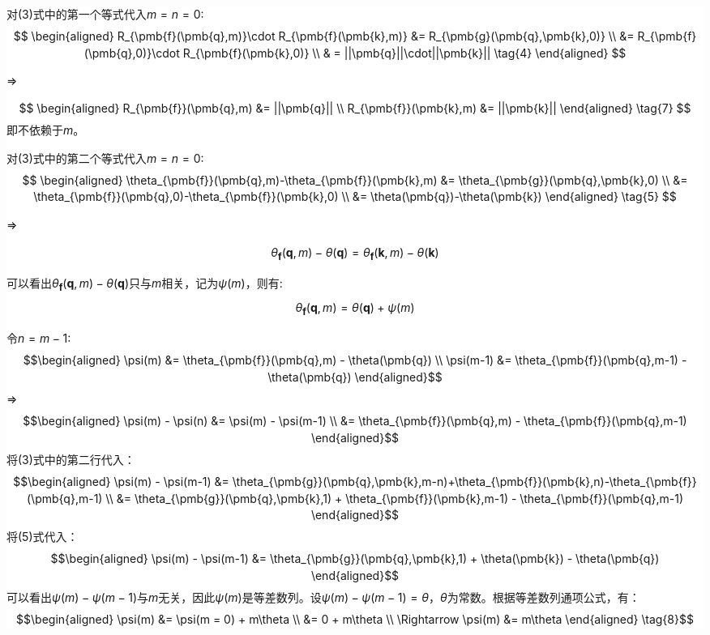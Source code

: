 对(3)式中的第一个等式代入$m=n=0$:
$$
\begin{aligned}
R_{\pmb{f}(\pmb{q},m)}\cdot R_{\pmb{f}(\pmb{k},m)} &= R_{\pmb{g}(\pmb{q},\pmb{k},0)} \\
&= R_{\pmb{f}(\pmb{q},0)}\cdot R_{\pmb{f}(\pmb{k},0)} \\
& = ||\pmb{q}||\cdot||\pmb{k}|| \tag{4}
\end{aligned}
$$

$\Rightarrow$

$$
\begin{aligned}
R_{\pmb{f}}(\pmb{q},m) &= ||\pmb{q}|| \\
R_{\pmb{f}}(\pmb{k},m) &= ||\pmb{k}|| 
\end{aligned} \tag{7}
$$
即不依赖于$m$。

对(3)式中的第二个等式代入$m=n=0$:
$$
\begin{aligned}
\theta_{\pmb{f}}(\pmb{q},m)-\theta_{\pmb{f}}(\pmb{k},m) &= \theta_{\pmb{g}}(\pmb{q},\pmb{k},0) \\
&= \theta_{\pmb{f}}(\pmb{q},0)-\theta_{\pmb{f}}(\pmb{k},0) \\
&= \theta(\pmb{q})-\theta(\pmb{k})
\end{aligned} \tag{5}
$$

$\Rightarrow$

$$
\theta_{\pmb{f}}(\pmb{q},m)-\theta(\pmb{q})=\theta_{\pmb{f}}(\pmb{k},m)-\theta(\pmb{k})
$$

可以看出$\theta_{\pmb{f}}(\pmb{q},m)-\theta(\pmb{q})$只与$m$相关，记为$\psi(m)$，则有:
$$\theta_{\pmb{f}}(\pmb{q},m)=\theta(\pmb{q})+\psi(m) \tag{6}$$

令$n=m-1$:
$$\begin{aligned}
\psi(m) &= \theta_{\pmb{f}}(\pmb{q},m) - \theta(\pmb{q}) \\
\psi(m-1) &= \theta_{\pmb{f}}(\pmb{q},m-1) - \theta(\pmb{q})
\end{aligned}$$
$\Rightarrow$
$$\begin{aligned}
\psi(m) - \psi(n) &= \psi(m) - \psi(m-1) \\
&= \theta_{\pmb{f}}(\pmb{q},m) - \theta_{\pmb{f}}(\pmb{q},m-1)
\end{aligned}$$
将(3)式中的第二行代入：
$$\begin{aligned}
\psi(m) - \psi(m-1) &= \theta_{\pmb{g}}(\pmb{q},\pmb{k},m-n)+\theta_{\pmb{f}}(\pmb{k},n)-\theta_{\pmb{f}}(\pmb{q},m-1) \\
&= \theta_{\pmb{g}}(\pmb{q},\pmb{k},1) + \theta_{\pmb{f}}(\pmb{k},m-1) - \theta_{\pmb{f}}(\pmb{q},m-1)
\end{aligned}$$
将(5)式代入：
$$\begin{aligned}
\psi(m) - \psi(m-1) &= \theta_{\pmb{g}}(\pmb{q},\pmb{k},1) + \theta(\pmb{k}) - \theta(\pmb{q})
\end{aligned}$$
可以看出$\psi(m) - \psi(m-1)$与$m$无关，因此$\psi(m)$是等差数列。设$\psi(m) - \psi(m-1) = \theta$，$\theta$为常数。根据等差数列通项公式，有：
$$\begin{aligned}
\psi(m) &= \psi(m = 0) + m\theta \\
&= 0 + m\theta \\
\Rightarrow \psi(m) &= m\theta
\end{aligned} \tag{8}$$

